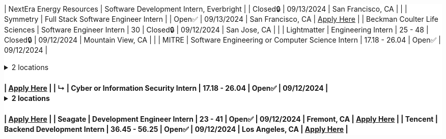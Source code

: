 | NextEra Energy Resources      | Software Development Intern, Everbright                                        |                  | Closed🔒 | 09/13/2024   | San Francisco, CA                                                                                                                                                                                                                                                                 |                                                                                                                                                                                                                                                               |
| Symmetry                      | Full Stack Software Engineer Intern                                            |                  | Open✅   | 09/13/2024   | San Francisco, CA                                                                                                                                                                                                                                                                 | [Apply Here](https://jobs.lever.co/SymmetrySystems/1c1ae2af-95c1-4299-b6d7-b539188dafe7)                                                                                                                                                                      |
| Beckman Coulter Life Sciences | Software Engineer Intern                                                       | 30               | Closed🔒 | 09/12/2024   | San Jose, CA                                                                                                                                                                                                                                                                      |                                                                                                                                                                                                                                                               |
| Lightmatter                   | Engineering Intern                                                             | 25 - 48          | Closed🔒 | 09/12/2024   | Mountain View, CA                                                                                                                                                                                                                                                                 |                                                                                                                                                                                                                                                               |
| MITRE                         | Software Engineering or Computer Science Intern                                | 17.18 - 26.04    | Open✅   | 09/12/2024   | <details><summary>2 locations<br><br><b></summary></details><b>                                                                                                                                                                                    | [Apply Here](https://careers.mitre.org/us/en/job/R113964/Internships-in-Software-Engineering-or-Computer-Science)                                                                                                                                             |
| ↳                             | Cyber or Information Security Intern                                           | 17.18 - 26.04    | Open✅   | 09/12/2024   | <details><summary>2 locations<br><br><b></summary></details><b>                                                                                                                                                                                    | [Apply Here](https://careers.mitre.org/us/en/job/R113966/Internships-in-Cyber-or-Information-Security)                                                                                                                                                        |
| Seagate                       | Development Engineer Intern                                                    | 23 - 41          | Open✅   | 09/12/2024   | Fremont, CA                                                                                                                                                                                                                                                                       | [Apply Here](https://seagatecareers.com/job/Fremont-Development-Engineer-Intern-CA-94536/1211057100/)                                                                                                                                                         |
| Tencent                       | Backend Development Intern                                                     | 36.45 - 56.25    | Open✅   | 09/12/2024   | Los Angeles, CA                                                                                                                                                                                                                                                                   | [Apply Here](https://tencent.wd1.myworkdayjobs.com/en-US/Tencent_Careers/job/US-Los-Angeles/Backend-Development-intern_R900009)                                                                                                                               |